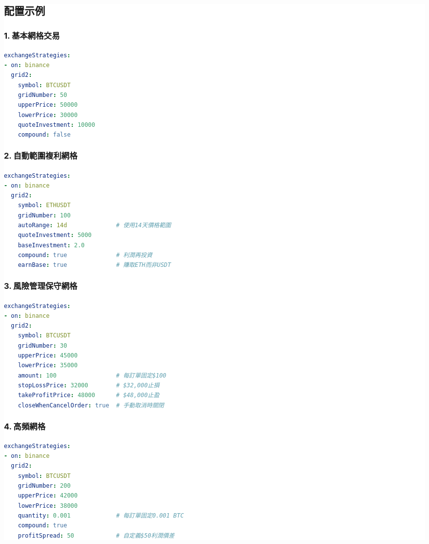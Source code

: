 ## 配置示例

### 1. 基本網格交易
```yaml
exchangeStrategies:
- on: binance
  grid2:
    symbol: BTCUSDT
    gridNumber: 50
    upperPrice: 50000
    lowerPrice: 30000
    quoteInvestment: 10000
    compound: false
```

### 2. 自動範圍複利網格
```yaml
exchangeStrategies:
- on: binance
  grid2:
    symbol: ETHUSDT
    gridNumber: 100
    autoRange: 14d              # 使用14天價格範圍
    quoteInvestment: 5000
    baseInvestment: 2.0
    compound: true              # 利潤再投資
    earnBase: true              # 賺取ETH而非USDT
```

### 3. 風險管理保守網格
```yaml
exchangeStrategies:
- on: binance
  grid2:
    symbol: BTCUSDT
    gridNumber: 30
    upperPrice: 45000
    lowerPrice: 35000
    amount: 100                 # 每訂單固定$100
    stopLossPrice: 32000        # $32,000止損
    takeProfitPrice: 48000      # $48,000止盈
    closeWhenCancelOrder: true  # 手動取消時關閉
```

### 4. 高頻網格
```yaml
exchangeStrategies:
- on: binance
  grid2:
    symbol: BTCUSDT
    gridNumber: 200
    upperPrice: 42000
    lowerPrice: 38000
    quantity: 0.001             # 每訂單固定0.001 BTC
    compound: true
    profitSpread: 50            # 自定義$50利潤價差
```
